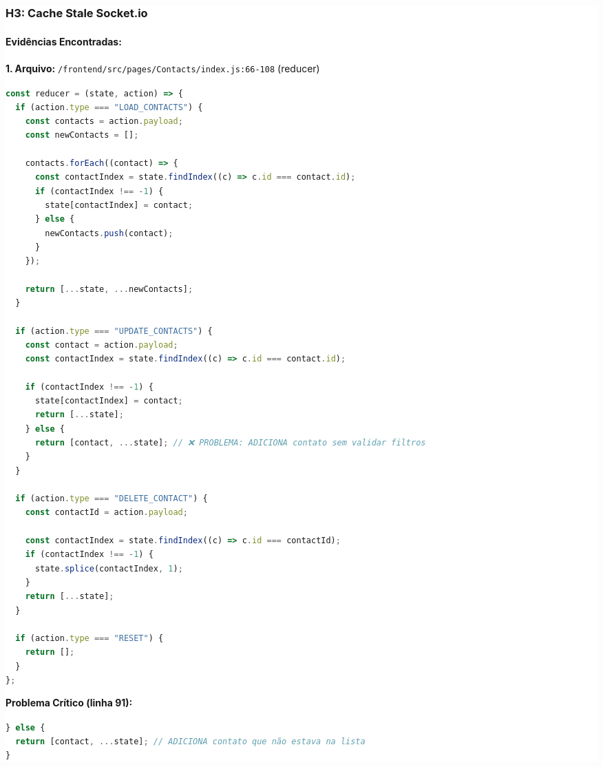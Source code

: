 ### H3: Cache Stale Socket.io

#### Evidências Encontradas:

**1. Arquivo:** `/frontend/src/pages/Contacts/index.js:66-108` (reducer)
```javascript
const reducer = (state, action) => {
  if (action.type === "LOAD_CONTACTS") {
    const contacts = action.payload;
    const newContacts = [];

    contacts.forEach((contact) => {
      const contactIndex = state.findIndex((c) => c.id === contact.id);
      if (contactIndex !== -1) {
        state[contactIndex] = contact;
      } else {
        newContacts.push(contact);
      }
    });

    return [...state, ...newContacts];
  }

  if (action.type === "UPDATE_CONTACTS") {
    const contact = action.payload;
    const contactIndex = state.findIndex((c) => c.id === contact.id);

    if (contactIndex !== -1) {
      state[contactIndex] = contact;
      return [...state];
    } else {
      return [contact, ...state]; // ❌ PROBLEMA: ADICIONA contato sem validar filtros
    }
  }

  if (action.type === "DELETE_CONTACT") {
    const contactId = action.payload;

    const contactIndex = state.findIndex((c) => c.id === contactId);
    if (contactIndex !== -1) {
      state.splice(contactIndex, 1);
    }
    return [...state];
  }

  if (action.type === "RESET") {
    return [];
  }
};
```

**Problema Crítico (linha 91):**
```javascript
} else {
  return [contact, ...state]; // ADICIONA contato que não estava na lista
}
```
